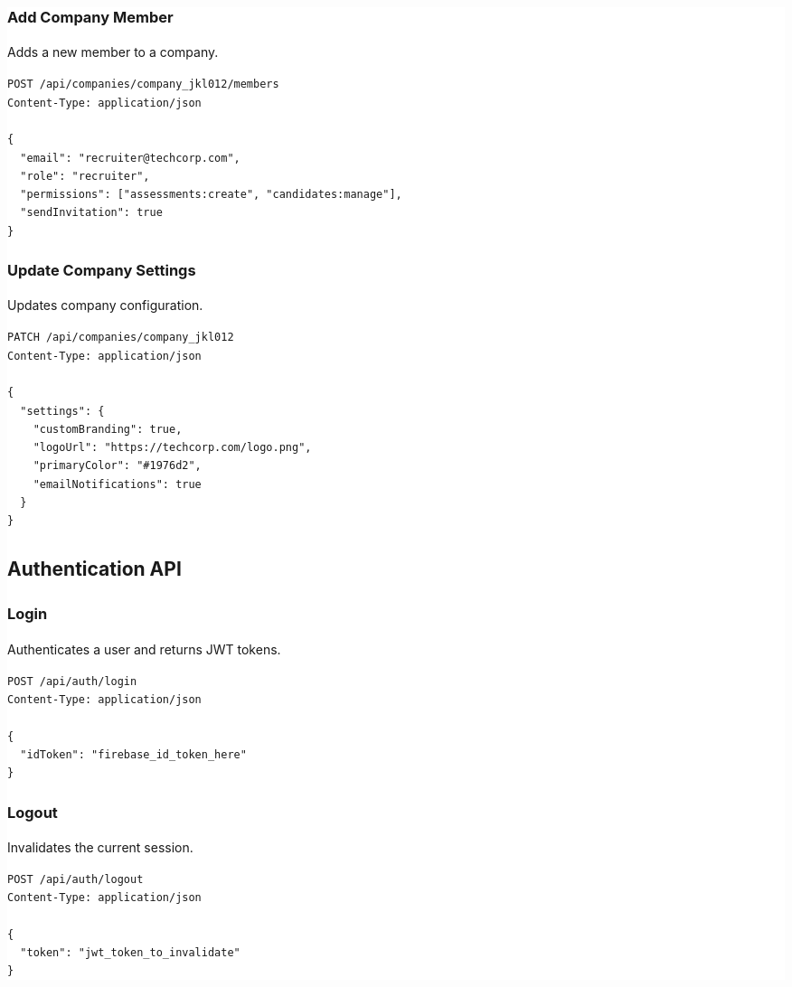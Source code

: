 ### Add Company Member

Adds a new member to a company.

```http
POST /api/companies/company_jkl012/members
Content-Type: application/json

{
  "email": "recruiter@techcorp.com",
  "role": "recruiter",
  "permissions": ["assessments:create", "candidates:manage"],
  "sendInvitation": true
}
```

### Update Company Settings

Updates company configuration.

```http
PATCH /api/companies/company_jkl012
Content-Type: application/json

{
  "settings": {
    "customBranding": true,
    "logoUrl": "https://techcorp.com/logo.png",
    "primaryColor": "#1976d2",
    "emailNotifications": true
  }
}
```

## Authentication API

### Login

Authenticates a user and returns JWT tokens.

```http
POST /api/auth/login
Content-Type: application/json

{
  "idToken": "firebase_id_token_here"
}
```

### Logout

Invalidates the current session.

```http
POST /api/auth/logout
Content-Type: application/json

{
  "token": "jwt_token_to_invalidate"
}
```
